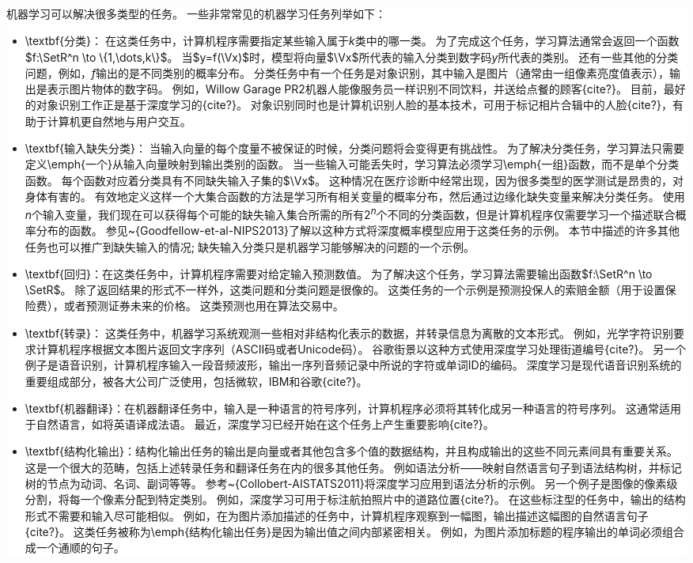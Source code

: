 
机器学习可以解决很多类型的任务。
一些非常常见的机器学习任务列举如下：

+ \textbf{分类}：
    在这类任务中，计算机程序需要指定某些输入属于$k$类中的哪一类。
    为了完成这个任务，学习算法通常会返回一个函数$f:\SetR^n \to \{1,\dots,k\}$。
    当$y=f(\Vx)$时，模型将向量$\Vx$所代表的输入分类到数字码$y$所代表的类别。
    还有一些其他的分类问题，例如，$f$输出的是不同类别的概率分布。
    分类任务中有一个任务是对象识别，其中输入是图片（通常由一组像素亮度值表示），输出是表示图片物体的数字码。
    例如，Willow Garage PR2机器人能像服务员一样识别不同饮料，并送给点餐的顾客{cite?}。
    目前，最好的对象识别工作正是基于深度学习的{cite?}。
    对象识别同时也是计算机识别人脸的基本技术，可用于标记相片合辑中的人脸{cite?}，有助于计算机更自然地与用户交互。
    
+ \textbf{输入缺失分类}：
    当输入向量的每个度量不被保证的时候，分类问题将会变得更有挑战性。
    为了解决分类任务，学习算法只需要定义\emph{一个}从输入向量映射到输出类别的函数。
    当一些输入可能丢失时，学习算法必须学习\emph{一组}函数，而不是单个分类函数。
    每个函数对应着分类具有不同缺失输入子集的$\Vx$。
    这种情况在医疗诊断中经常出现，因为很多类型的医学测试是昂贵的，对身体有害的。
    有效地定义这样一个大集合函数的方法是学习所有相关变量的概率分布，然后通过边缘化缺失变量来解决分类任务。 
    使用$n$个输入变量，我们现在可以获得每个可能的缺失输入集合所需的所有$2^n$个不同的分类函数，但是计算机程序仅需要学习一个描述联合概率分布的函数。
    参见~{Goodfellow-et-al-NIPS2013}了解以这种方式将深度概率模型应用于这类任务的示例。 
    本节中描述的许多其他任务也可以推广到缺失输入的情况; 缺失输入分类只是机器学习能够解决的问题的一个示例。
    


+ \textbf{回归}：在这类任务中，计算机程序需要对给定输入预测数值。
    为了解决这个任务，学习算法需要输出函数$f:\SetR^n \to \SetR$。
    除了返回结果的形式不一样外，这类问题和分类问题是很像的。
    这类任务的一个示例是预测投保人的索赔金额（用于设置保险费），或者预测证券未来的价格。
    这类预测也用在算法交易中。
    
+ \textbf{转录}：
    这类任务中，机器学习系统观测一些相对非结构化表示的数据，并转录信息为离散的文本形式。
    例如，光学字符识别要求计算机程序根据文本图片返回文字序列（ASCII码或者Unicode码）。
    谷歌街景以这种方式使用深度学习处理街道编号{cite?}。
    另一个例子是语音识别，计算机程序输入一段音频波形，输出一序列音频记录中所说的字符或单词ID的编码。
    深度学习是现代语音识别系统的重要组成部分，被各大公司广泛使用，包括微软，IBM和谷歌{cite?}。

+ \textbf{机器翻译}：在机器翻译任务中，输入是一种语言的符号序列，计算机程序必须将其转化成另一种语言的符号序列。
    这通常适用于自然语言，如将英语译成法语。
    最近，深度学习已经开始在这个任务上产生重要影响{cite?}。

+ \textbf{结构化输出}：结构化输出任务的输出是向量或者其他包含多个值的数据结构，并且构成输出的这些不同元素间具有重要关系。
    这是一个很大的范畴，包括上述转录任务和翻译任务在内的很多其他任务。
    例如语法分析——映射自然语言句子到语法结构树，并标记树的节点为动词、名词、副词等等。
    参考~{Collobert-AISTATS2011}将深度学习应用到语法分析的示例。
    另一个例子是图像的像素级分割，将每一个像素分配到特定类别。
    例如，深度学习可用于标注航拍照片中的道路位置{cite?}。
    在这些标注型的任务中，输出的结构形式不需要和输入尽可能相似。
    例如，在为图片添加描述的任务中，计算机程序观察到一幅图，输出描述这幅图的自然语言句子{cite?}。
    这类任务被称为\emph{结构化输出任务}是因为输出值之间内部紧密相关。
    例如，为图片添加标题的程序输出的单词必须组合成一个通顺的句子。


